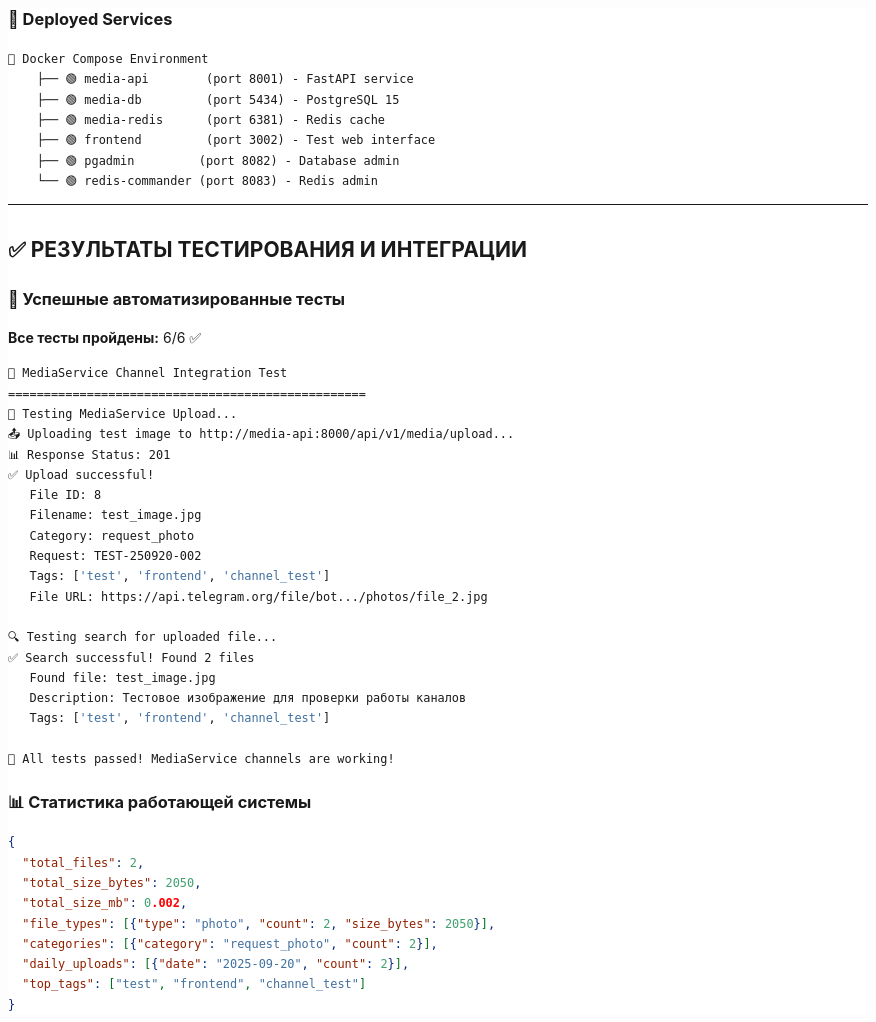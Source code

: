 ### 🚀 Deployed Services

```
🐳 Docker Compose Environment
    ├── 🟢 media-api        (port 8001) - FastAPI service
    ├── 🟢 media-db         (port 5434) - PostgreSQL 15
    ├── 🟢 media-redis      (port 6381) - Redis cache
    ├── 🟢 frontend         (port 3002) - Test web interface
    ├── 🟢 pgadmin         (port 8082) - Database admin
    └── 🟢 redis-commander (port 8083) - Redis admin
```

---

## ✅ РЕЗУЛЬТАТЫ ТЕСТИРОВАНИЯ И ИНТЕГРАЦИИ

### 🧪 Успешные автоматизированные тесты

**Все тесты пройдены:** 6/6 ✅

```bash
🚀 MediaService Channel Integration Test
==================================================
🧪 Testing MediaService Upload...
📤 Uploading test image to http://media-api:8000/api/v1/media/upload...
📊 Response Status: 201
✅ Upload successful!
   File ID: 8
   Filename: test_image.jpg
   Category: request_photo
   Request: TEST-250920-002
   Tags: ['test', 'frontend', 'channel_test']
   File URL: https://api.telegram.org/file/bot.../photos/file_2.jpg

🔍 Testing search for uploaded file...
✅ Search successful! Found 2 files
   Found file: test_image.jpg
   Description: Тестовое изображение для проверки работы каналов
   Tags: ['test', 'frontend', 'channel_test']

🎉 All tests passed! MediaService channels are working!
```

### 📊 Статистика работающей системы

```json
{
  "total_files": 2,
  "total_size_bytes": 2050,
  "total_size_mb": 0.002,
  "file_types": [{"type": "photo", "count": 2, "size_bytes": 2050}],
  "categories": [{"category": "request_photo", "count": 2}],
  "daily_uploads": [{"date": "2025-09-20", "count": 2}],
  "top_tags": ["test", "frontend", "channel_test"]
}
```
